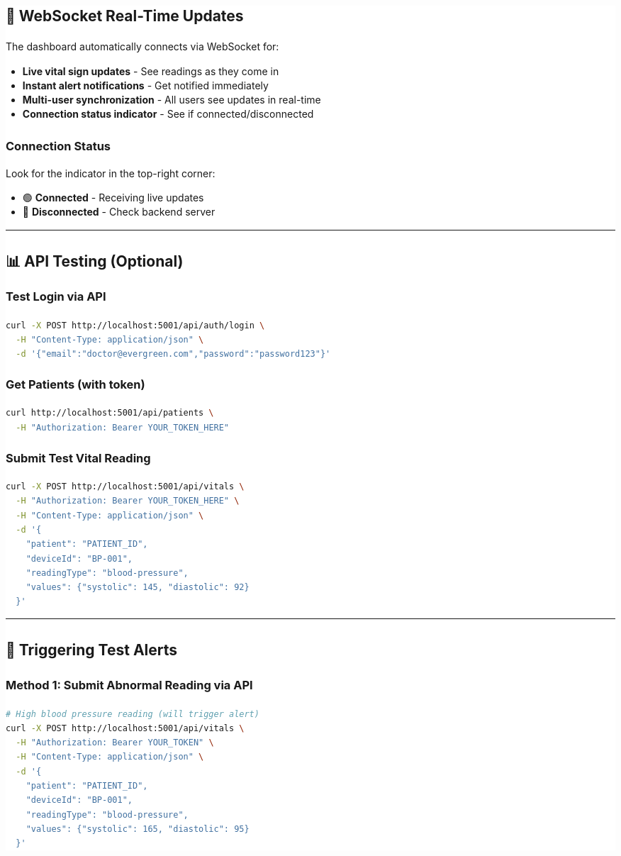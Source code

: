 
## 🔌 WebSocket Real-Time Updates

The dashboard automatically connects via WebSocket for:
- **Live vital sign updates** - See readings as they come in
- **Instant alert notifications** - Get notified immediately
- **Multi-user synchronization** - All users see updates in real-time
- **Connection status indicator** - See if connected/disconnected

### Connection Status
Look for the indicator in the top-right corner:
- 🟢 **Connected** - Receiving live updates
- 🔴 **Disconnected** - Check backend server

---

## 📊 API Testing (Optional)

### Test Login via API
```bash
curl -X POST http://localhost:5001/api/auth/login \
  -H "Content-Type: application/json" \
  -d '{"email":"doctor@evergreen.com","password":"password123"}'
```

### Get Patients (with token)
```bash
curl http://localhost:5001/api/patients \
  -H "Authorization: Bearer YOUR_TOKEN_HERE"
```

### Submit Test Vital Reading
```bash
curl -X POST http://localhost:5001/api/vitals \
  -H "Authorization: Bearer YOUR_TOKEN_HERE" \
  -H "Content-Type: application/json" \
  -d '{
    "patient": "PATIENT_ID",
    "deviceId": "BP-001",
    "readingType": "blood-pressure",
    "values": {"systolic": 145, "diastolic": 92}
  }'
```

---

## 🚨 Triggering Test Alerts

### Method 1: Submit Abnormal Reading via API
```bash
# High blood pressure reading (will trigger alert)
curl -X POST http://localhost:5001/api/vitals \
  -H "Authorization: Bearer YOUR_TOKEN" \
  -H "Content-Type: application/json" \
  -d '{
    "patient": "PATIENT_ID",
    "deviceId": "BP-001",
    "readingType": "blood-pressure",
    "values": {"systolic": 165, "diastolic": 95}
  }'
```
